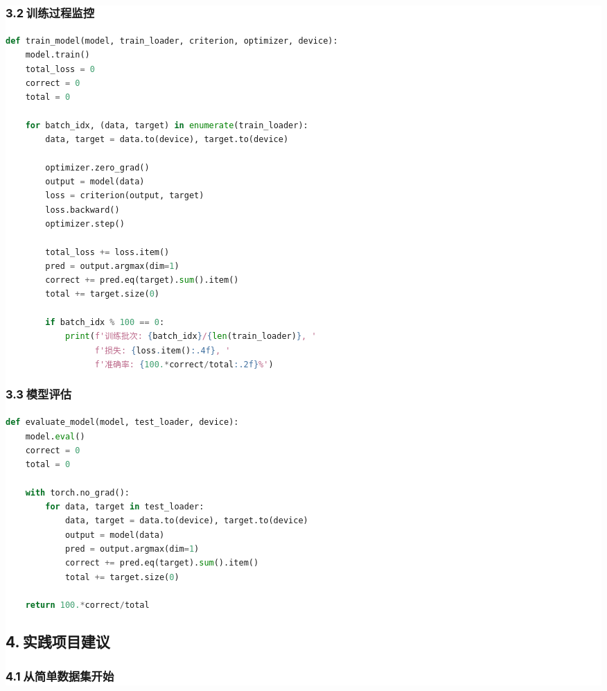 ### 3.2 训练过程监控

```python
def train_model(model, train_loader, criterion, optimizer, device):
    model.train()
    total_loss = 0
    correct = 0
    total = 0

    for batch_idx, (data, target) in enumerate(train_loader):
        data, target = data.to(device), target.to(device)

        optimizer.zero_grad()
        output = model(data)
        loss = criterion(output, target)
        loss.backward()
        optimizer.step()

        total_loss += loss.item()
        pred = output.argmax(dim=1)
        correct += pred.eq(target).sum().item()
        total += target.size(0)

        if batch_idx % 100 == 0:
            print(f'训练批次: {batch_idx}/{len(train_loader)}, '
                  f'损失: {loss.item():.4f}, '
                  f'准确率: {100.*correct/total:.2f}%')
```

### 3.3 模型评估

```python
def evaluate_model(model, test_loader, device):
    model.eval()
    correct = 0
    total = 0

    with torch.no_grad():
        for data, target in test_loader:
            data, target = data.to(device), target.to(device)
            output = model(data)
            pred = output.argmax(dim=1)
            correct += pred.eq(target).sum().item()
            total += target.size(0)

    return 100.*correct/total
```

## 4. 实践项目建议

### 4.1 从简单数据集开始

